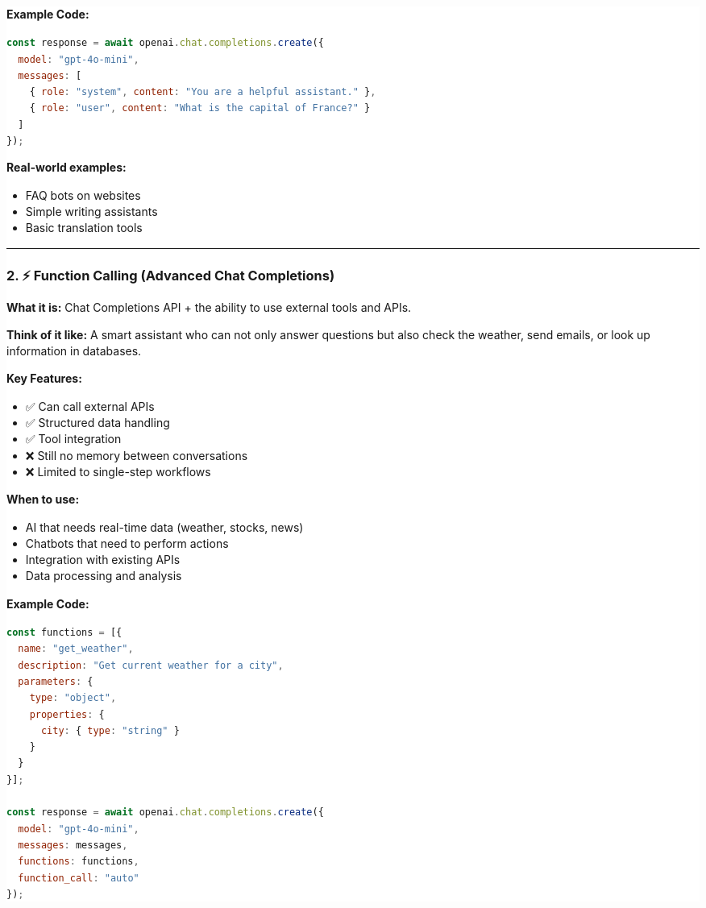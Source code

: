 **Example Code:**
```javascript
const response = await openai.chat.completions.create({
  model: "gpt-4o-mini",
  messages: [
    { role: "system", content: "You are a helpful assistant." },
    { role: "user", content: "What is the capital of France?" }
  ]
});
```

**Real-world examples:**
- FAQ bots on websites
- Simple writing assistants
- Basic translation tools

---

### 2. ⚡ Function Calling (Advanced Chat Completions)
**What it is:** Chat Completions API + the ability to use external tools and APIs.

**Think of it like:** A smart assistant who can not only answer questions but also check the weather, send emails, or look up information in databases.

**Key Features:**
- ✅ Can call external APIs
- ✅ Structured data handling
- ✅ Tool integration
- ❌ Still no memory between conversations
- ❌ Limited to single-step workflows

**When to use:**
- AI that needs real-time data (weather, stocks, news)
- Chatbots that need to perform actions
- Integration with existing APIs
- Data processing and analysis

**Example Code:**
```javascript
const functions = [{
  name: "get_weather",
  description: "Get current weather for a city",
  parameters: {
    type: "object",
    properties: {
      city: { type: "string" }
    }
  }
}];

const response = await openai.chat.completions.create({
  model: "gpt-4o-mini",
  messages: messages,
  functions: functions,
  function_call: "auto"
});
```
